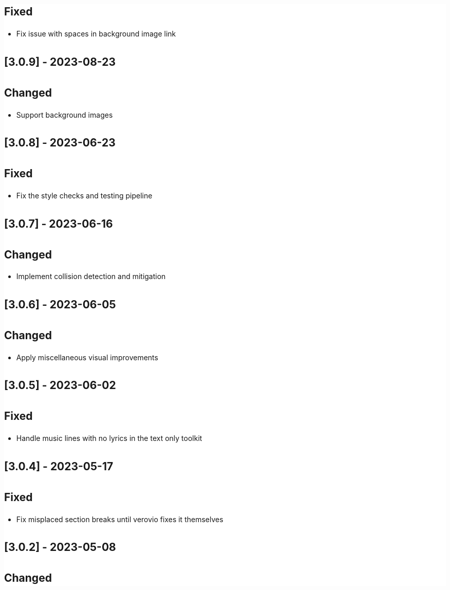 ## Fixed

- Fix issue with spaces in background image link

## [3.0.9] - 2023-08-23

## Changed

- Support background images

## [3.0.8] - 2023-06-23

## Fixed

- Fix the style checks and testing pipeline

## [3.0.7] - 2023-06-16

## Changed

- Implement collision detection and mitigation

## [3.0.6] - 2023-06-05

## Changed

- Apply miscellaneous visual improvements

## [3.0.5] - 2023-06-02

## Fixed

- Handle music lines with no lyrics in the text only toolkit

## [3.0.4] - 2023-05-17

## Fixed

- Fix misplaced section breaks until verovio fixes it themselves

## [3.0.2] - 2023-05-08

## Changed
